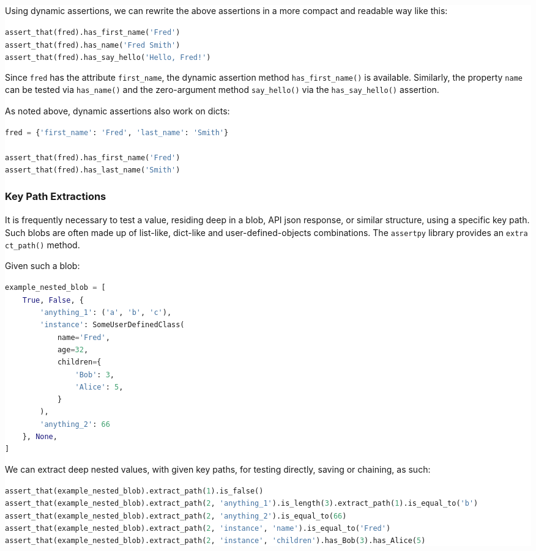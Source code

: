 Using dynamic assertions, we can rewrite the above assertions in a more compact and readable way like this:

```py
assert_that(fred).has_first_name('Fred')
assert_that(fred).has_name('Fred Smith')
assert_that(fred).has_say_hello('Hello, Fred!')
```

Since `fred` has the attribute `first_name`, the dynamic assertion method `has_first_name()` is available.
Similarly, the property `name` can be tested via `has_name()` and the zero-argument method `say_hello()` via
the `has_say_hello()` assertion.

As noted above, dynamic assertions also work on dicts:

```py
fred = {'first_name': 'Fred', 'last_name': 'Smith'}

assert_that(fred).has_first_name('Fred')
assert_that(fred).has_last_name('Smith')
```

### Key Path Extractions

It is frequently necessary to test a value, residing deep in a blob, API json response, or similar structure, using a specific key path. 
Such blobs are often made up of list-like, dict-like and user-defined-objects combinations. The `assertpy` library provides an `extract_path()` method.

Given such a blob: 

```py
example_nested_blob = [
    True, False, {
        'anything_1': ('a', 'b', 'c'),
        'instance': SomeUserDefinedClass(
            name='Fred',
            age=32,
            children={
                'Bob': 3,
                'Alice': 5,
            }
        ),
        'anything_2': 66
    }, None,
]
```

We can extract deep nested values, with given key paths, for testing directly, saving or chaining, as such:

```py
assert_that(example_nested_blob).extract_path(1).is_false()
assert_that(example_nested_blob).extract_path(2, 'anything_1').is_length(3).extract_path(1).is_equal_to('b')
assert_that(example_nested_blob).extract_path(2, 'anything_2').is_equal_to(66)
assert_that(example_nested_blob).extract_path(2, 'instance', 'name').is_equal_to('Fred')
assert_that(example_nested_blob).extract_path(2, 'instance', 'children').has_Bob(3).has_Alice(5)
```

